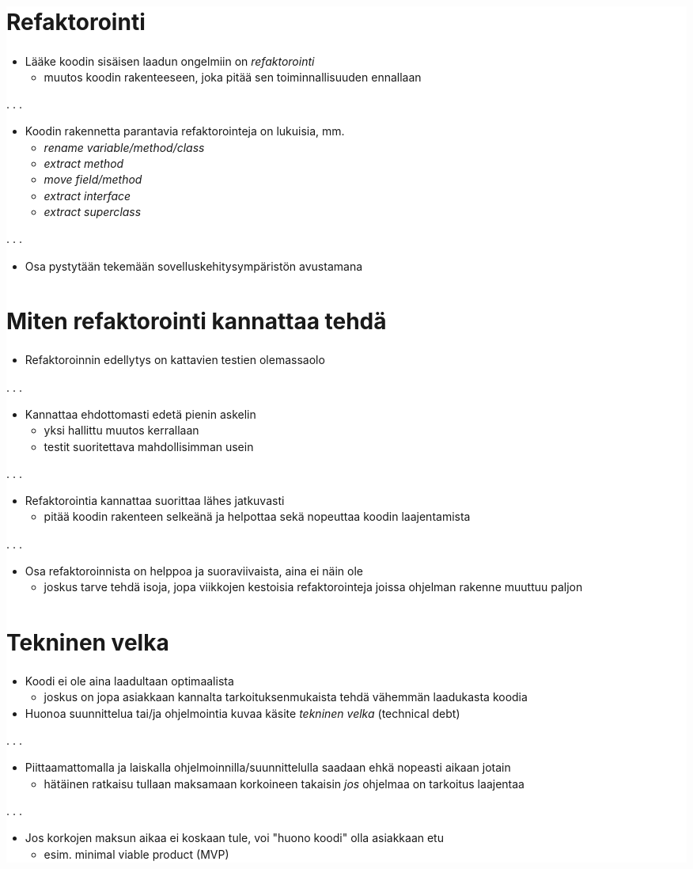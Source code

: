 # Refaktorointi

- Lääke koodin sisäisen laadun ongelmiin on _refaktorointi_  
  - muutos koodin rakenteeseen, joka pitää sen toiminnallisuuden ennallaan 

. . .

- Koodin rakennetta parantavia refaktorointeja on lukuisia, mm.
  - _rename variable/method/class_
  - _extract method_ 
  - _move field/method_ 
  - _extract interface_
  - _extract superclass_ 

. . .

- Osa pystytään tekemään sovelluskehitysympäristön avustamana

# Miten refaktorointi kannattaa tehdä

- Refaktoroinnin edellytys on kattavien testien olemassaolo

. . .

- Kannattaa ehdottomasti edetä pienin askelin
  - yksi hallittu muutos kerrallaan
  - testit suoritettava mahdollisimman usein 

. . .

- Refaktorointia kannattaa suorittaa lähes jatkuvasti
  - pitää koodin rakenteen selkeänä ja helpottaa sekä nopeuttaa koodin laajentamista

. . .

- Osa refaktoroinnista on helppoa ja suoraviivaista, aina ei näin ole
  - joskus tarve tehdä isoja, jopa viikkojen kestoisia refaktorointeja joissa ohjelman rakenne muuttuu paljon

# Tekninen velka

- Koodi ei ole aina laadultaan optimaalista
  - joskus on jopa asiakkaan kannalta tarkoituksenmukaista tehdä vähemmän laadukasta koodia
- Huonoa suunnittelua tai/ja ohjelmointia kuvaa käsite _tekninen velka_ (technical debt)

. . .

- Piittaamattomalla ja laiskalla ohjelmoinnilla/suunnittelulla saadaan ehkä nopeasti aikaan jotain
  - hätäinen ratkaisu tullaan maksamaan korkoineen takaisin _jos_ ohjelmaa on tarkoitus laajentaa

. . .

- Jos korkojen maksun aikaa ei koskaan tule, voi "huono koodi" olla asiakkaan etu
  - esim. minimal viable product (MVP) 

